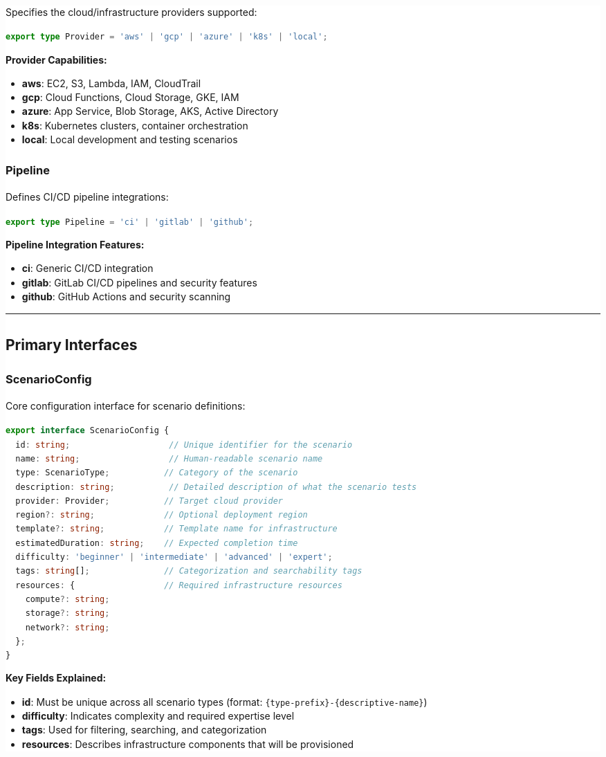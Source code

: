 Specifies the cloud/infrastructure providers supported:

```typescript
export type Provider = 'aws' | 'gcp' | 'azure' | 'k8s' | 'local';
```

**Provider Capabilities:**
- **aws**: EC2, S3, Lambda, IAM, CloudTrail
- **gcp**: Cloud Functions, Cloud Storage, GKE, IAM
- **azure**: App Service, Blob Storage, AKS, Active Directory
- **k8s**: Kubernetes clusters, container orchestration
- **local**: Local development and testing scenarios

### Pipeline

Defines CI/CD pipeline integrations:

```typescript
export type Pipeline = 'ci' | 'gitlab' | 'github';
```

**Pipeline Integration Features:**
- **ci**: Generic CI/CD integration
- **gitlab**: GitLab CI/CD pipelines and security features
- **github**: GitHub Actions and security scanning

---

## Primary Interfaces

### ScenarioConfig

Core configuration interface for scenario definitions:

```typescript
export interface ScenarioConfig {
  id: string;                    // Unique identifier for the scenario
  name: string;                  // Human-readable scenario name
  type: ScenarioType;           // Category of the scenario
  description: string;           // Detailed description of what the scenario tests
  provider: Provider;           // Target cloud provider
  region?: string;              // Optional deployment region
  template?: string;            // Template name for infrastructure
  estimatedDuration: string;    // Expected completion time
  difficulty: 'beginner' | 'intermediate' | 'advanced' | 'expert';
  tags: string[];               // Categorization and searchability tags
  resources: {                  // Required infrastructure resources
    compute?: string;
    storage?: string;
    network?: string;
  };
}
```

**Key Fields Explained:**
- **id**: Must be unique across all scenario types (format: `{type-prefix}-{descriptive-name}`)
- **difficulty**: Indicates complexity and required expertise level
- **tags**: Used for filtering, searching, and categorization
- **resources**: Describes infrastructure components that will be provisioned
